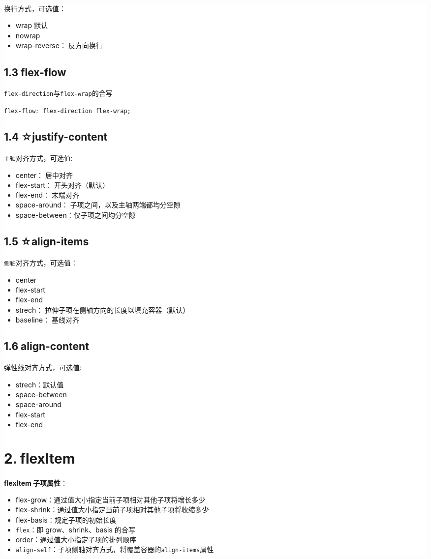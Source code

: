 换行方式，可选值：

- wrap 默认
- nowrap
- wrap-reverse： 反方向换行

## 1.3 flex-flow

`flex-direction`与`flex-wrap`的合写

```css
flex-flow: flex-direction flex-wrap;
```

## 1.4 ☆justify-content

`主轴`对齐方式，可选值:

- center： 居中对齐
- flex-start： 开头对齐（默认）
- flex-end： 末端对齐
- space-around： 子项之间，以及主轴两端都均分空隙
- space-between：仅子项之间均分空隙

## 1.5 ☆align-items

`侧轴`对齐方式，可选值：

- center
- flex-start
- flex-end
- strech： 拉伸子项在侧轴方向的长度以填充容器（默认）
- baseline： 基线对齐

## 1.6 align-content

弹性线对齐方式，可选值:

- strech：默认值
- space-between
- space-around
- flex-start
- flex-end

# 2. flexItem

**flexItem 子项属性**：

- flex-grow：通过值大小指定当前子项相对其他子项将增长多少
- flex-shrink：通过值大小指定当前子项相对其他子项将收缩多少
- flex-basis：规定子项的初始长度
- `flex`：即 grow、shrink、basis 的合写
- order：通过值大小指定子项的排列顺序
- `align-self`：子项侧轴对齐方式，将覆盖容器的`align-items`属性
